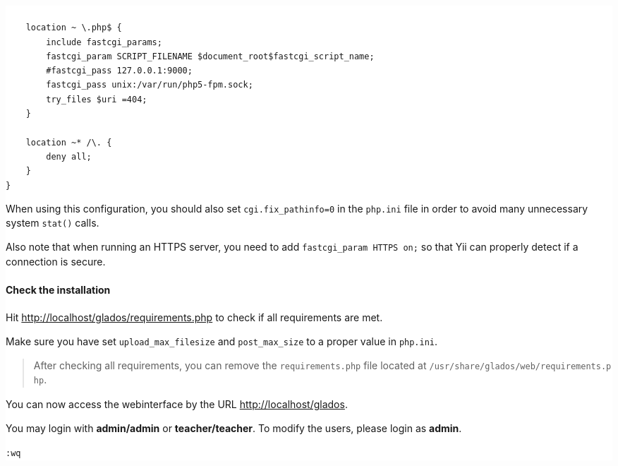 ```nginx

    location ~ \.php$ {
        include fastcgi_params;
        fastcgi_param SCRIPT_FILENAME $document_root$fastcgi_script_name;
        #fastcgi_pass 127.0.0.1:9000;
        fastcgi_pass unix:/var/run/php5-fpm.sock;
        try_files $uri =404;
    }

    location ~* /\. {
        deny all;
    }
}
```

When using this configuration, you should also set `cgi.fix_pathinfo=0` in the `php.ini` file in order to avoid many unnecessary system `stat()` calls.

Also note that when running an HTTPS server, you need to add `fastcgi_param HTTPS on;` so that Yii can properly detect if a connection is secure.

#### Check the installation

Hit [http://localhost/glados/requirements.php](http://localhost/glados/requirements.php) to check if all requirements are met.

Make sure you have set `upload_max_filesize` and `post_max_size` to a proper value in `php.ini`.

> After checking all requirements, you can remove the `requirements.php` file located at `/usr/share/glados/web/requirements.php`.

You can now access the webinterface by the URL [http://localhost/glados](http://localhost/glados).

You may login with **admin/admin** or **teacher/teacher**.
To modify the users, please login as **admin**.

```shell
:wq
```
